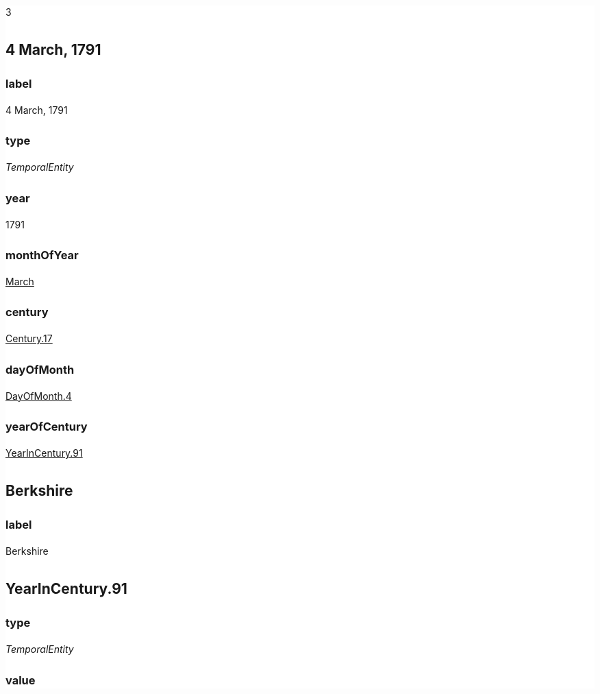 
3

## 4 March, 1791

### label


4 March, 1791

### type


*TemporalEntity*

### year


1791

### monthOfYear


[March](#March)

### century


[Century.17](#Century.17)

### dayOfMonth


[DayOfMonth.4](#DayOfMonth.4)

### yearOfCentury


[YearInCentury.91](#YearInCentury.91)

## Berkshire

### label


Berkshire

## YearInCentury.91

### type


*TemporalEntity*

### value

